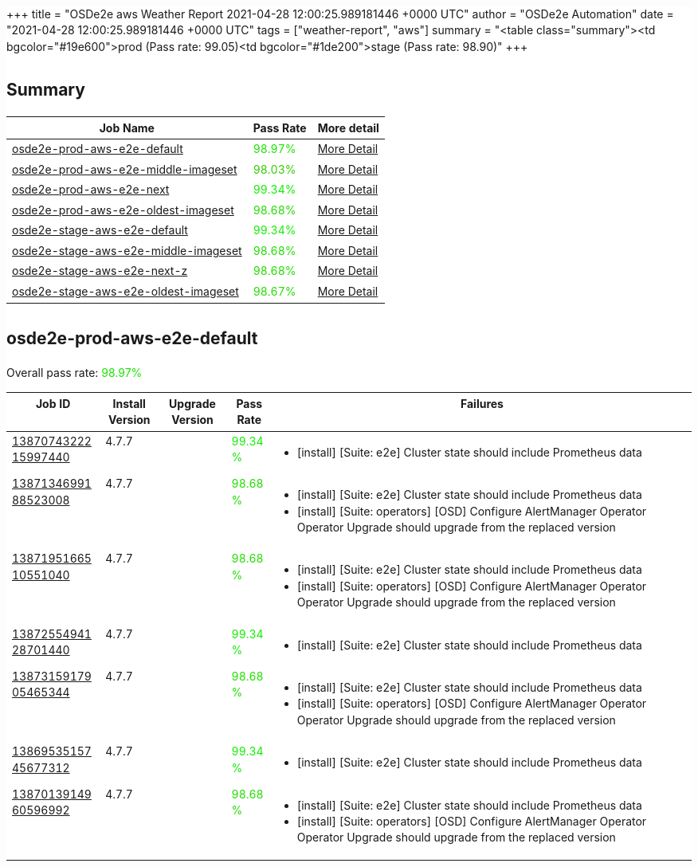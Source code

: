 +++
title = "OSDe2e aws Weather Report 2021-04-28 12:00:25.989181446 +0000 UTC"
author = "OSDe2e Automation"
date = "2021-04-28 12:00:25.989181446 +0000 UTC"
tags = ["weather-report", "aws"]
summary = "<table class=\"summary\"><tr><td bgcolor=\"#19e600\"></td><td>prod (Pass rate: 99.05)</td></tr><tr><td bgcolor=\"#1de200\"></td><td>stage (Pass rate: 98.90)</td></tr></table>"
+++
## Summary

| Job Name | Pass Rate | More detail |
|----------|-----------|-------------|
|[osde2e-prod-aws-e2e-default](https://prow.svc.ci.openshift.org/?job=osde2e-prod-aws-e2e-default)| <span style="color:#1be400;">98.97%</span>|[More Detail](#osde2e-prod-aws-e2e-default)|
|[osde2e-prod-aws-e2e-middle-imageset](https://prow.svc.ci.openshift.org/?job=osde2e-prod-aws-e2e-middle-imageset)| <span style="color:#33cc00;">98.03%</span>|[More Detail](#osde2e-prod-aws-e2e-middle-imageset)|
|[osde2e-prod-aws-e2e-next](https://prow.svc.ci.openshift.org/?job=osde2e-prod-aws-e2e-next)| <span style="color:#11ee00;">99.34%</span>|[More Detail](#osde2e-prod-aws-e2e-next)|
|[osde2e-prod-aws-e2e-oldest-imageset](https://prow.svc.ci.openshift.org/?job=osde2e-prod-aws-e2e-oldest-imageset)| <span style="color:#22dd00;">98.68%</span>|[More Detail](#osde2e-prod-aws-e2e-oldest-imageset)|
|[osde2e-stage-aws-e2e-default](https://prow.svc.ci.openshift.org/?job=osde2e-stage-aws-e2e-default)| <span style="color:#11ee00;">99.34%</span>|[More Detail](#osde2e-stage-aws-e2e-default)|
|[osde2e-stage-aws-e2e-middle-imageset](https://prow.svc.ci.openshift.org/?job=osde2e-stage-aws-e2e-middle-imageset)| <span style="color:#22dd00;">98.68%</span>|[More Detail](#osde2e-stage-aws-e2e-middle-imageset)|
|[osde2e-stage-aws-e2e-next-z](https://prow.svc.ci.openshift.org/?job=osde2e-stage-aws-e2e-next-z)| <span style="color:#22dd00;">98.68%</span>|[More Detail](#osde2e-stage-aws-e2e-next-z)|
|[osde2e-stage-aws-e2e-oldest-imageset](https://prow.svc.ci.openshift.org/?job=osde2e-stage-aws-e2e-oldest-imageset)| <span style="color:#22dd00;">98.67%</span>|[More Detail](#osde2e-stage-aws-e2e-oldest-imageset)|



## osde2e-prod-aws-e2e-default

Overall pass rate: <span style="color:#1be400;">98.97%</span>

| Job ID | Install Version | Upgrade Version | Pass Rate | Failures |
|--------|-----------------|-----------------|-----------|----------|
[1387074322215997440](https://prow.ci.openshift.org/view/gs/origin-ci-test/logs/osde2e-prod-aws-e2e-default/1387074322215997440) | 4.7.7 |  | <span style="color:#11ee00;">99.34%</span>|<ul><li>[install] [Suite: e2e] Cluster state should include Prometheus data</li></ul>
[1387134699188523008](https://prow.ci.openshift.org/view/gs/origin-ci-test/logs/osde2e-prod-aws-e2e-default/1387134699188523008) | 4.7.7 |  | <span style="color:#22dd00;">98.68%</span>|<ul><li>[install] [Suite: e2e] Cluster state should include Prometheus data</li><li>[install] [Suite: operators] [OSD] Configure AlertManager Operator Operator Upgrade should upgrade from the replaced version</li></ul>
[1387195166510551040](https://prow.ci.openshift.org/view/gs/origin-ci-test/logs/osde2e-prod-aws-e2e-default/1387195166510551040) | 4.7.7 |  | <span style="color:#22dd00;">98.68%</span>|<ul><li>[install] [Suite: e2e] Cluster state should include Prometheus data</li><li>[install] [Suite: operators] [OSD] Configure AlertManager Operator Operator Upgrade should upgrade from the replaced version</li></ul>
[1387255494128701440](https://prow.ci.openshift.org/view/gs/origin-ci-test/logs/osde2e-prod-aws-e2e-default/1387255494128701440) | 4.7.7 |  | <span style="color:#11ee00;">99.34%</span>|<ul><li>[install] [Suite: e2e] Cluster state should include Prometheus data</li></ul>
[1387315917905465344](https://prow.ci.openshift.org/view/gs/origin-ci-test/logs/osde2e-prod-aws-e2e-default/1387315917905465344) | 4.7.7 |  | <span style="color:#22dd00;">98.68%</span>|<ul><li>[install] [Suite: e2e] Cluster state should include Prometheus data</li><li>[install] [Suite: operators] [OSD] Configure AlertManager Operator Operator Upgrade should upgrade from the replaced version</li></ul>
[1386953515745677312](https://prow.ci.openshift.org/view/gs/origin-ci-test/logs/osde2e-prod-aws-e2e-default/1386953515745677312) | 4.7.7 |  | <span style="color:#11ee00;">99.34%</span>|<ul><li>[install] [Suite: e2e] Cluster state should include Prometheus data</li></ul>
[1387013914960596992](https://prow.ci.openshift.org/view/gs/origin-ci-test/logs/osde2e-prod-aws-e2e-default/1387013914960596992) | 4.7.7 |  | <span style="color:#22dd00;">98.68%</span>|<ul><li>[install] [Suite: e2e] Cluster state should include Prometheus data</li><li>[install] [Suite: operators] [OSD] Configure AlertManager Operator Operator Upgrade should upgrade from the replaced version</li></ul>
